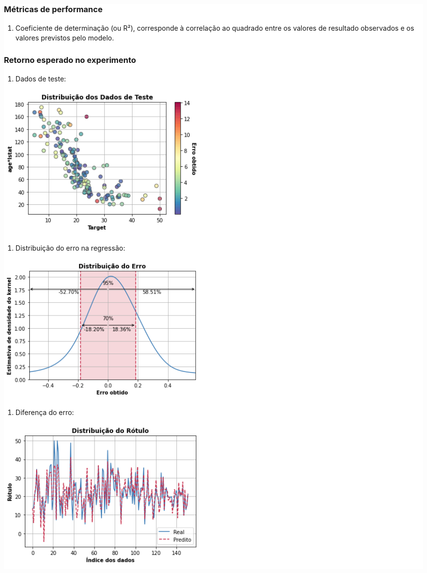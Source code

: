 ### Métricas de performance

1. Coeficiente de determinação (ou R²), corresponde à correlação ao quadrado entre os valores de resultado observados e os valores previstos pelo modelo.

### Retorno esperado no experimento

1. Dados de teste:

<img src="img/regression/regression_data.png" width="400">

1. Distribuição do erro na regressão:

<img src="img/regression/regression_error.png" width="400">

1. Diferença do erro:

<img src="img/regression/prediction_diff.png" width="400">

